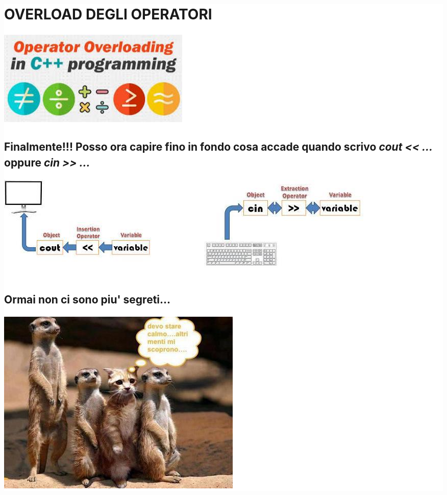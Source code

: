 #  **OVERLOAD DEGLI OPERATORI**

![](img/CppOO.jpg)

## Finalmente!!! Posso ora capire fino in fondo cosa accade quando scrivo *cout << …* oppure *cin >> ...*

![](img/CppCinCout.jpg)

## **Ormai non ci sono piu' segreti...**

![](img/CppGatto.jpg)
